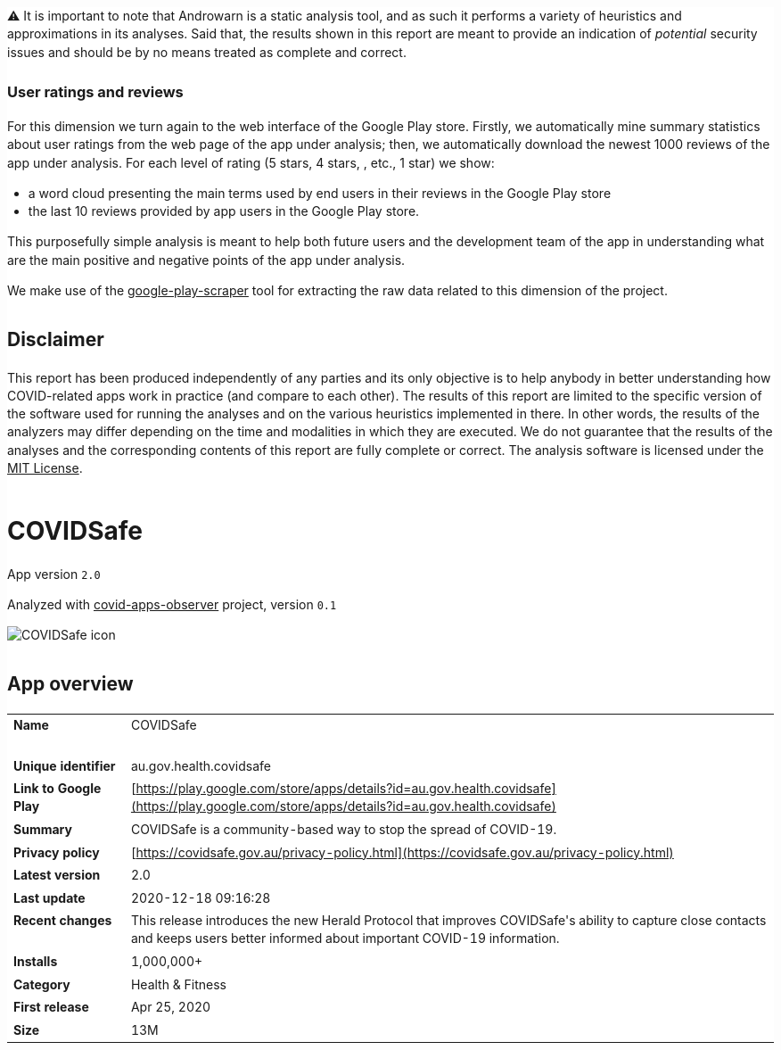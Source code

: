 :warning: It is important to note that Androwarn is a static analysis tool, and as such it performs a variety of heuristics and approximations in its analyses. Said that, the results shown in this report are meant to provide an indication of _potential_ security issues and should be by no means treated as complete and correct.   

### User ratings and reviews

For this dimension we turn again to the web interface of the Google Play store. Firstly, we automatically mine summary statistics about user ratings from the web page of the app under analysis; then, we automatically download the newest 1000 reviews of the app under analysis. For each level of rating (5 stars, 4 stars, , etc., 1 star) we show:
- a word cloud presenting the main terms used by end users in their reviews in the Google Play store
- the last 10 reviews provided by app users in the Google Play store. 

This purposefully simple analysis is meant to help both future users and the development team of the app in understanding what are the main positive and negative points of the app under analysis.

We make use of the [google-play-scraper](https://github.com/JoMingyu/google-play-scraper) tool for extracting the raw data related to this dimension of the project.

## Disclaimer 

This report has been produced independently of any parties and its only objective is to help anybody in better understanding how COVID-related apps work in practice (and compare to each other). The results of this report are limited to the specific version of the software used for running the analyses and on the various heuristics implemented in there. In other words, the results of the analyzers may differ depending on the time and modalities in which they are executed. We do not guarantee that the results of the analyses and the corresponding contents of this report are fully complete or correct. The analysis software is licensed under the [MIT License](https://github.com/iivanoo/covid-apps-observer/blob/master/LICENSE).

# COVIDSafe
App version ``2.0``

Analyzed with [covid-apps-observer](http://github.com/covid-apps-observer) project, version ``0.1``

<img src="resources/au.gov.health.covidsafe___2.0/icon.png" alt="COVIDSafe icon" width="80"/>

## App overview
| | |
|-------------------------|-------------------------| 
| **Name**&nbsp;&nbsp;&nbsp;&nbsp;&nbsp;&nbsp;&nbsp;&nbsp;&nbsp;&nbsp;&nbsp;&nbsp;&nbsp;&nbsp;&nbsp;&nbsp;&nbsp;&nbsp;&nbsp;&nbsp;&nbsp;&nbsp;&nbsp;&nbsp;&nbsp;&nbsp;&nbsp;&nbsp;&nbsp;&nbsp;&nbsp;&nbsp;&nbsp;&nbsp;&nbsp;&nbsp;&nbsp;&nbsp;&nbsp;&nbsp;  | COVIDSafe |
| **Unique identifier** | au.gov.health.covidsafe |
| **Link to Google Play** | [https://play.google.com/store/apps/details?id=au.gov.health.covidsafe](https://play.google.com/store/apps/details?id=au.gov.health.covidsafe) |
| **Summary**  | COVIDSafe is a community-based way to stop the spread of COVID-19. |
| **Privacy policy** | [https://covidsafe.gov.au/privacy-policy.html](https://covidsafe.gov.au/privacy-policy.html) |
| **Latest version** | 2.0 |
| **Last update** | 2020-12-18 09:16:28 |
| **Recent changes** | This release introduces the new Herald Protocol that improves COVIDSafe&#39;s ability to capture close contacts and keeps users better informed about important COVID-19 information.  |
| **Installs**  | 1,000,000+ |
| **Category** | Health & Fitness |
| **First release** | Apr 25, 2020 |
| **Size**  | 13M |